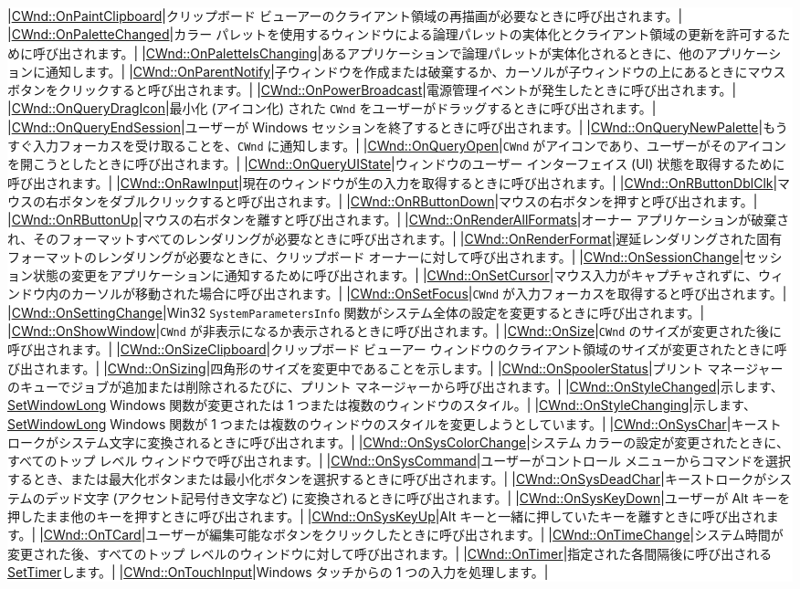 |[CWnd::OnPaintClipboard](#onpaintclipboard)|クリップボード ビューアーのクライアント領域の再描画が必要なときに呼び出されます。|
|[CWnd::OnPaletteChanged](#onpalettechanged)|カラー パレットを使用するウィンドウによる論理パレットの実体化とクライアント領域の更新を許可するために呼び出されます。|
|[CWnd::OnPaletteIsChanging](#onpaletteischanging)|あるアプリケーションで論理パレットが実体化されるときに、他のアプリケーションに通知します。|
|[CWnd::OnParentNotify](#onparentnotify)|子ウィンドウを作成または破棄するか、カーソルが子ウィンドウの上にあるときにマウス ボタンをクリックすると呼び出されます。|
|[CWnd::OnPowerBroadcast](#onpowerbroadcast)|電源管理イベントが発生したときに呼び出されます。|
|[CWnd::OnQueryDragIcon](#onquerydragicon)|最小化 (アイコン化) された `CWnd` をユーザーがドラッグするときに呼び出されます。|
|[CWnd::OnQueryEndSession](#onqueryendsession)|ユーザーが Windows セッションを終了するときに呼び出されます。|
|[CWnd::OnQueryNewPalette](#onquerynewpalette)|もうすぐ入力フォーカスを受け取ることを、`CWnd` に通知します。|
|[CWnd::OnQueryOpen](#onqueryopen)|`CWnd` がアイコンであり、ユーザーがそのアイコンを開こうとしたときに呼び出されます。|
|[CWnd::OnQueryUIState](#onqueryuistate)|ウィンドウのユーザー インターフェイス (UI) 状態を取得するために呼び出されます。|
|[CWnd::OnRawInput](#onrawinput)|現在のウィンドウが生の入力を取得するときに呼び出されます。|
|[CWnd::OnRButtonDblClk](#onrbuttondblclk)|マウスの右ボタンをダブルクリックすると呼び出されます。|
|[CWnd::OnRButtonDown](#onrbuttondown)|マウスの右ボタンを押すと呼び出されます。|
|[CWnd::OnRButtonUp](#onrbuttonup)|マウスの右ボタンを離すと呼び出されます。|
|[CWnd::OnRenderAllFormats](#onrenderallformats)|オーナー アプリケーションが破棄され、そのフォーマットすべてのレンダリングが必要なときに呼び出されます。|
|[CWnd::OnRenderFormat](#onrenderformat)|遅延レンダリングされた固有フォーマットのレンダリングが必要なときに、クリップボード オーナーに対して呼び出されます。|
|[CWnd::OnSessionChange](#onsessionchange)|セッション状態の変更をアプリケーションに通知するために呼び出されます。|
|[CWnd::OnSetCursor](#onsetcursor)|マウス入力がキャプチャされずに、ウィンドウ内のカーソルが移動された場合に呼び出されます。|
|[CWnd::OnSetFocus](#onsetfocus)|`CWnd` が入力フォーカスを取得すると呼び出されます。|
|[CWnd::OnSettingChange](#onsettingchange)|Win32 `SystemParametersInfo` 関数がシステム全体の設定を変更するときに呼び出されます。|
|[CWnd::OnShowWindow](#onshowwindow)|`CWnd` が非表示になるか表示されるときに呼び出されます。|
|[CWnd::OnSize](#onsize)|`CWnd` のサイズが変更された後に呼び出されます。|
|[CWnd::OnSizeClipboard](#onsizeclipboard)|クリップボード ビューアー ウィンドウのクライアント領域のサイズが変更されたときに呼び出されます。|
|[CWnd::OnSizing](#onsizing)|四角形のサイズを変更中であることを示します。|
|[CWnd::OnSpoolerStatus](#onspoolerstatus)|プリント マネージャーのキューでジョブが追加または削除されるたびに、プリント マネージャーから呼び出されます。|
|[CWnd::OnStyleChanged](#onstylechanged)|示します、 [SetWindowLong](/windows/desktop/api/winuser/nf-winuser-setwindowlonga) Windows 関数が変更されたは 1 つまたは複数のウィンドウのスタイル。|
|[CWnd::OnStyleChanging](#onstylechanging)|示します、 [SetWindowLong](/windows/desktop/api/winuser/nf-winuser-setwindowlonga) Windows 関数が 1 つまたは複数のウィンドウのスタイルを変更しようとしています。|
|[CWnd::OnSysChar](#onsyschar)|キーストロークがシステム文字に変換されるときに呼び出されます。|
|[CWnd::OnSysColorChange](#onsyscolorchange)|システム カラーの設定が変更されたときに、すべてのトップ レベル ウィンドウで呼び出されます。|
|[CWnd::OnSysCommand](#onsyscommand)|ユーザーがコントロール メニューからコマンドを選択するとき、または最大化ボタンまたは最小化ボタンを選択するときに呼び出されます。|
|[CWnd::OnSysDeadChar](#onsysdeadchar)|キーストロークがシステムのデッド文字 (アクセント記号付き文字など) に変換されるときに呼び出されます。|
|[CWnd::OnSysKeyDown](#onsyskeydown)|ユーザーが Alt キーを押したまま他のキーを押すときに呼び出されます。|
|[CWnd::OnSysKeyUp](#onsyskeyup)|Alt キーと一緒に押していたキーを離すときに呼び出されます。|
|[CWnd::OnTCard](#ontcard)|ユーザーが編集可能なボタンをクリックしたときに呼び出されます。|
|[CWnd::OnTimeChange](#ontimechange)|システム時間が変更された後、すべてのトップ レベルのウィンドウに対して呼び出されます。|
|[CWnd::OnTimer](#ontimer)|指定された各間隔後に呼び出される[SetTimer](#settimer)します。|
|[CWnd::OnTouchInput](#ontouchinput)|Windows タッチからの 1 つの入力を処理します。|